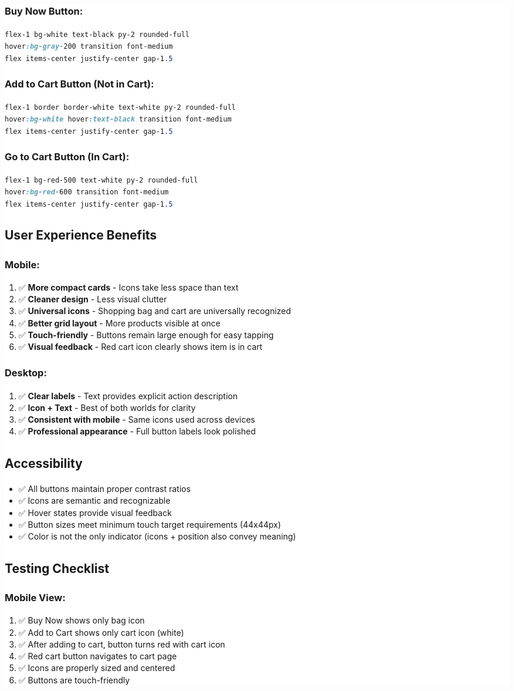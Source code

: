 ### Buy Now Button:
```css
flex-1 bg-white text-black py-2 rounded-full 
hover:bg-gray-200 transition font-medium 
flex items-center justify-center gap-1.5
```

### Add to Cart Button (Not in Cart):
```css
flex-1 border border-white text-white py-2 rounded-full 
hover:bg-white hover:text-black transition font-medium 
flex items-center justify-center gap-1.5
```

### Go to Cart Button (In Cart):
```css
flex-1 bg-red-500 text-white py-2 rounded-full 
hover:bg-red-600 transition font-medium 
flex items-center justify-center gap-1.5
```

## User Experience Benefits

### Mobile:
1. ✅ **More compact cards** - Icons take less space than text
2. ✅ **Cleaner design** - Less visual clutter
3. ✅ **Universal icons** - Shopping bag and cart are universally recognized
4. ✅ **Better grid layout** - More products visible at once
5. ✅ **Touch-friendly** - Buttons remain large enough for easy tapping
6. ✅ **Visual feedback** - Red cart icon clearly shows item is in cart

### Desktop:
1. ✅ **Clear labels** - Text provides explicit action description
2. ✅ **Icon + Text** - Best of both worlds for clarity
3. ✅ **Consistent with mobile** - Same icons used across devices
4. ✅ **Professional appearance** - Full button labels look polished

## Accessibility

- ✅ All buttons maintain proper contrast ratios
- ✅ Icons are semantic and recognizable
- ✅ Hover states provide visual feedback
- ✅ Button sizes meet minimum touch target requirements (44x44px)
- ✅ Color is not the only indicator (icons + position also convey meaning)

## Testing Checklist

### Mobile View:
1. ✅ Buy Now shows only bag icon
2. ✅ Add to Cart shows only cart icon (white)
3. ✅ After adding to cart, button turns red with cart icon
4. ✅ Red cart button navigates to cart page
5. ✅ Icons are properly sized and centered
6. ✅ Buttons are touch-friendly
